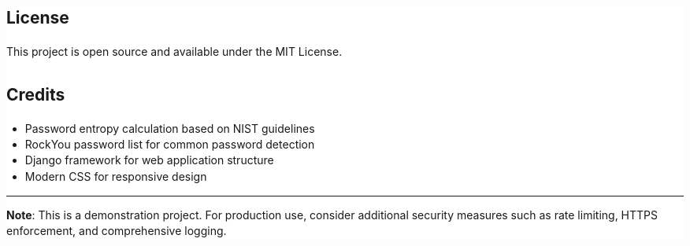 ## License

This project is open source and available under the MIT License.

## Credits

- Password entropy calculation based on NIST guidelines
- RockYou password list for common password detection
- Django framework for web application structure
- Modern CSS for responsive design

---

**Note**: This is a demonstration project. For production use, consider additional security measures such as rate limiting, HTTPS enforcement, and comprehensive logging.
